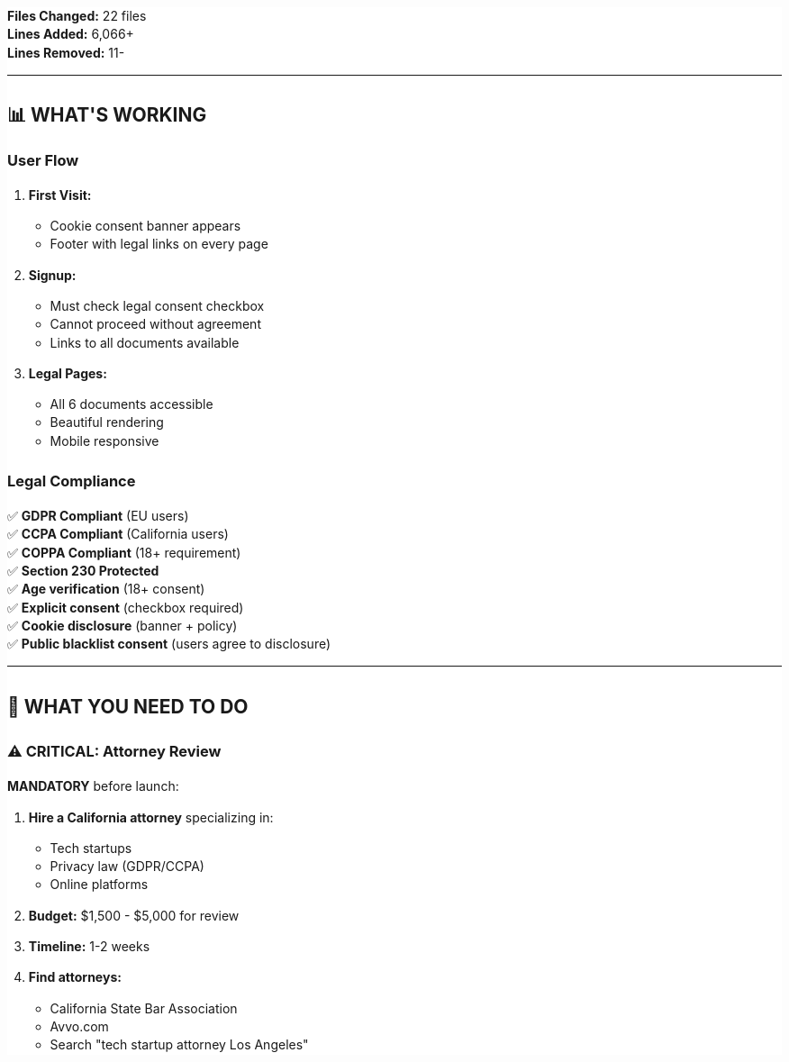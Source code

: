 **Files Changed:** 22 files  
**Lines Added:** 6,066+  
**Lines Removed:** 11-

---

## 📊 WHAT'S WORKING

### User Flow

1. **First Visit:**
   - Cookie consent banner appears
   - Footer with legal links on every page
   
2. **Signup:**
   - Must check legal consent checkbox
   - Cannot proceed without agreement
   - Links to all documents available
   
3. **Legal Pages:**
   - All 6 documents accessible
   - Beautiful rendering
   - Mobile responsive

### Legal Compliance

✅ **GDPR Compliant** (EU users)  
✅ **CCPA Compliant** (California users)  
✅ **COPPA Compliant** (18+ requirement)  
✅ **Section 230 Protected**  
✅ **Age verification** (18+ consent)  
✅ **Explicit consent** (checkbox required)  
✅ **Cookie disclosure** (banner + policy)  
✅ **Public blacklist consent** (users agree to disclosure)  

---

## 📝 WHAT YOU NEED TO DO

### ⚠️ CRITICAL: Attorney Review

**MANDATORY** before launch:

1. **Hire a California attorney** specializing in:
   - Tech startups
   - Privacy law (GDPR/CCPA)
   - Online platforms

2. **Budget:** $1,500 - $5,000 for review

3. **Timeline:** 1-2 weeks

4. **Find attorneys:**
   - California State Bar Association
   - Avvo.com
   - Search "tech startup attorney Los Angeles"
